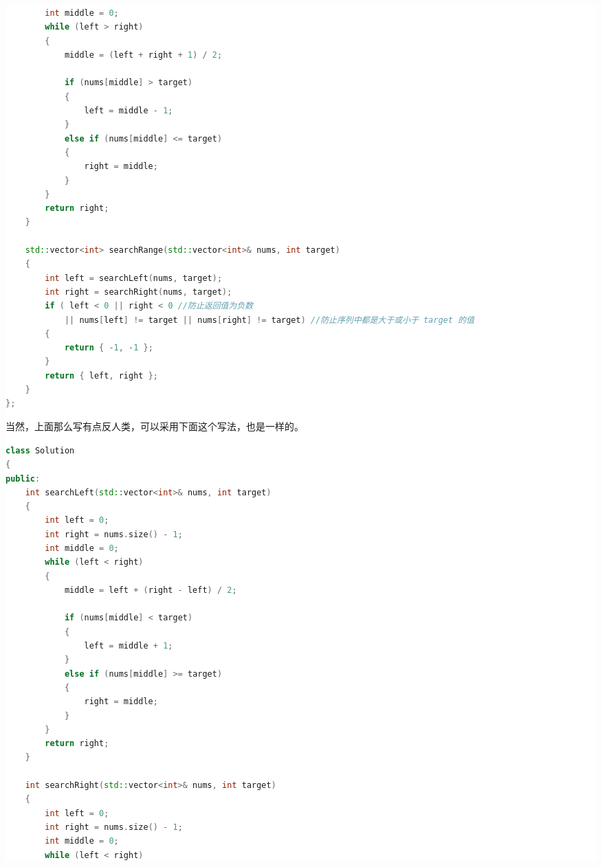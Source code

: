 ```cpp
        int middle = 0;
        while (left > right)
        {
            middle = (left + right + 1) / 2;

            if (nums[middle] > target)
            {
                left = middle - 1;
            }
            else if (nums[middle] <= target)
            {
                right = middle;
            }
        }
        return right;
    }

    std::vector<int> searchRange(std::vector<int>& nums, int target)
    {
        int left = searchLeft(nums, target);
        int right = searchRight(nums, target);
        if ( left < 0 || right < 0 //防止返回值为负数
            || nums[left] != target || nums[right] != target) //防止序列中都是大于或小于 target 的值
        {
            return { -1, -1 };
        }
        return { left, right };
    }
};
```

当然，上面那么写有点反人类，可以采用下面这个写法，也是一样的。

```cpp
class Solution
{
public:
    int searchLeft(std::vector<int>& nums, int target)
    {
        int left = 0;
        int right = nums.size() - 1;
        int middle = 0;
        while (left < right)
        {
            middle = left + (right - left) / 2;

            if (nums[middle] < target)
            {
                left = middle + 1;
            }
            else if (nums[middle] >= target)
            {
                right = middle;
            }
        }
        return right;
    }

    int searchRight(std::vector<int>& nums, int target)
    {
        int left = 0;
        int right = nums.size() - 1;
        int middle = 0;
        while (left < right)
```